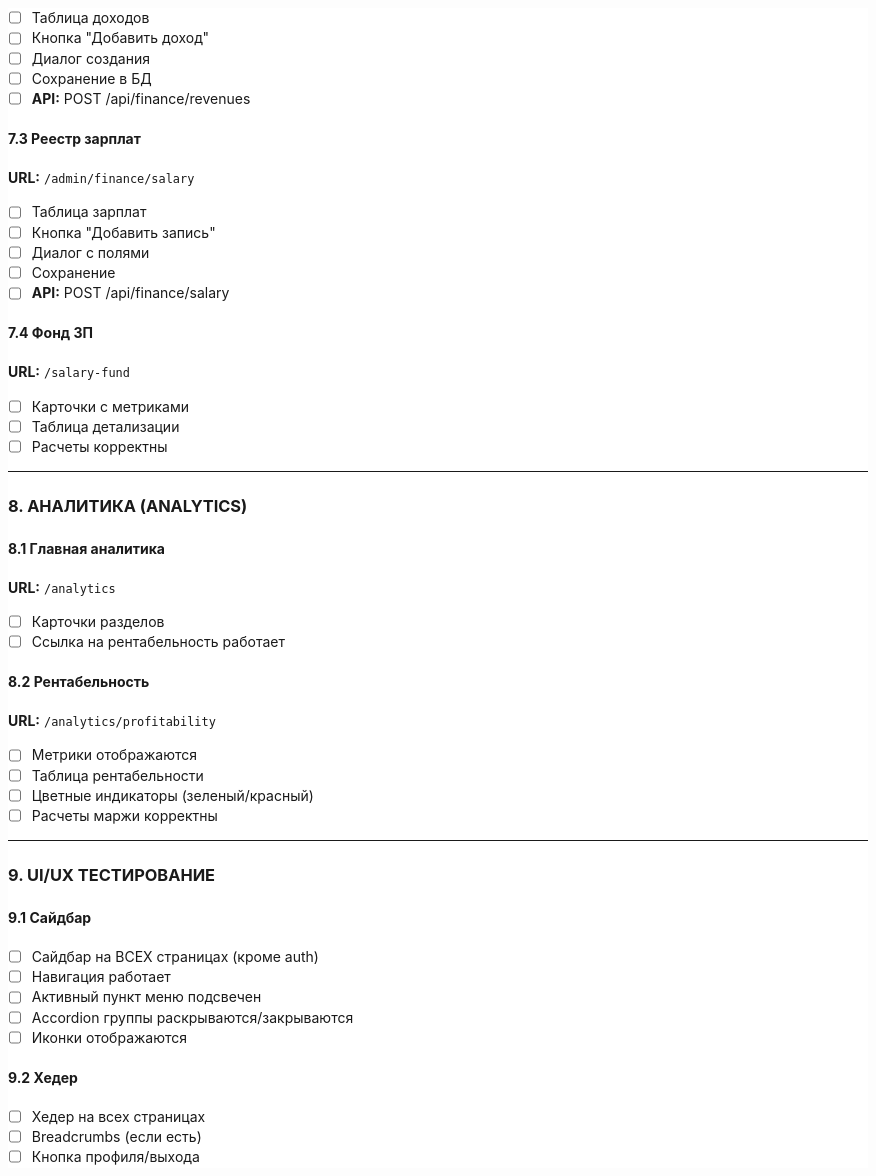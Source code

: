 - [ ] Таблица доходов
- [ ] Кнопка "Добавить доход"
- [ ] Диалог создания
- [ ] Сохранение в БД
- [ ] **API:** POST /api/finance/revenues

#### 7.3 Реестр зарплат
**URL:** `/admin/finance/salary`

- [ ] Таблица зарплат
- [ ] Кнопка "Добавить запись"
- [ ] Диалог с полями
- [ ] Сохранение
- [ ] **API:** POST /api/finance/salary

#### 7.4 Фонд ЗП
**URL:** `/salary-fund`

- [ ] Карточки с метриками
- [ ] Таблица детализации
- [ ] Расчеты корректны

---

### 8. АНАЛИТИКА (ANALYTICS)

#### 8.1 Главная аналитика
**URL:** `/analytics`

- [ ] Карточки разделов
- [ ] Ссылка на рентабельность работает

#### 8.2 Рентабельность
**URL:** `/analytics/profitability`

- [ ] Метрики отображаются
- [ ] Таблица рентабельности
- [ ] Цветные индикаторы (зеленый/красный)
- [ ] Расчеты маржи корректны

---

### 9. UI/UX ТЕСТИРОВАНИЕ

#### 9.1 Сайдбар
- [ ] Сайдбар на ВСЕХ страницах (кроме auth)
- [ ] Навигация работает
- [ ] Активный пункт меню подсвечен
- [ ] Accordion группы раскрываются/закрываются
- [ ] Иконки отображаются

#### 9.2 Хедер
- [ ] Хедер на всех страницах
- [ ] Breadcrumbs (если есть)
- [ ] Кнопка профиля/выхода
